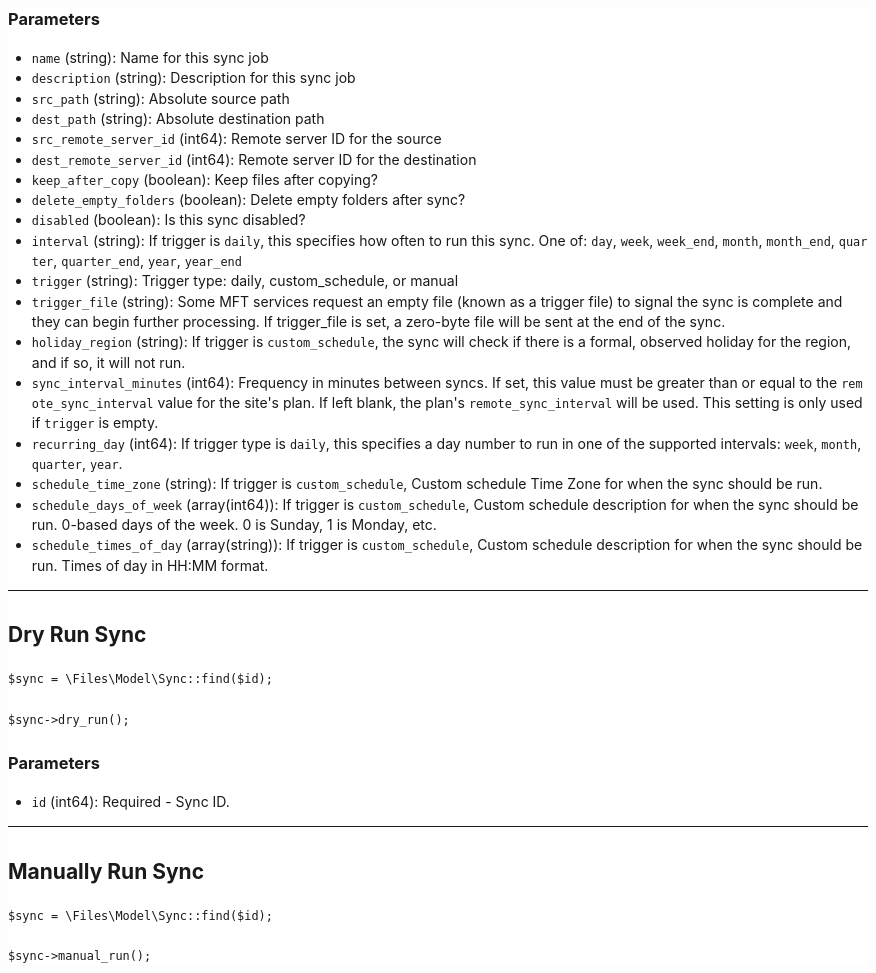 
### Parameters

* `name` (string): Name for this sync job
* `description` (string): Description for this sync job
* `src_path` (string): Absolute source path
* `dest_path` (string): Absolute destination path
* `src_remote_server_id` (int64): Remote server ID for the source
* `dest_remote_server_id` (int64): Remote server ID for the destination
* `keep_after_copy` (boolean): Keep files after copying?
* `delete_empty_folders` (boolean): Delete empty folders after sync?
* `disabled` (boolean): Is this sync disabled?
* `interval` (string): If trigger is `daily`, this specifies how often to run this sync.  One of: `day`, `week`, `week_end`, `month`, `month_end`, `quarter`, `quarter_end`, `year`, `year_end`
* `trigger` (string): Trigger type: daily, custom_schedule, or manual
* `trigger_file` (string): Some MFT services request an empty file (known as a trigger file) to signal the sync is complete and they can begin further processing. If trigger_file is set, a zero-byte file will be sent at the end of the sync.
* `holiday_region` (string): If trigger is `custom_schedule`, the sync will check if there is a formal, observed holiday for the region, and if so, it will not run.
* `sync_interval_minutes` (int64): Frequency in minutes between syncs. If set, this value must be greater than or equal to the `remote_sync_interval` value for the site's plan. If left blank, the plan's `remote_sync_interval` will be used. This setting is only used if `trigger` is empty.
* `recurring_day` (int64): If trigger type is `daily`, this specifies a day number to run in one of the supported intervals: `week`, `month`, `quarter`, `year`.
* `schedule_time_zone` (string): If trigger is `custom_schedule`, Custom schedule Time Zone for when the sync should be run.
* `schedule_days_of_week` (array(int64)): If trigger is `custom_schedule`, Custom schedule description for when the sync should be run. 0-based days of the week. 0 is Sunday, 1 is Monday, etc.
* `schedule_times_of_day` (array(string)): If trigger is `custom_schedule`, Custom schedule description for when the sync should be run. Times of day in HH:MM format.

---

## Dry Run Sync

```
$sync = \Files\Model\Sync::find($id);

$sync->dry_run();
```

### Parameters

* `id` (int64): Required - Sync ID.


---

## Manually Run Sync

```
$sync = \Files\Model\Sync::find($id);

$sync->manual_run();
```
